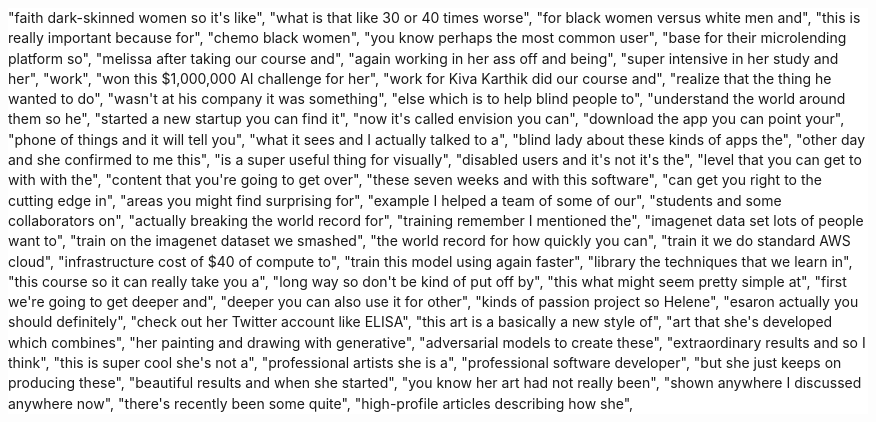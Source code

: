 "faith dark-skinned women so it's like",
"what is that like 30 or 40 times worse",
"for black women versus white men and",
"this is really important because for",
"chemo black women",
"you know perhaps the most common user",
"base for their microlending platform so",
"melissa after taking our course and",
"again working in her ass off and being",
"super intensive in her study and her",
"work",
"won this $1,000,000 AI challenge for her",
"work for Kiva Karthik did our course and",
"realize that the thing he wanted to do",
"wasn't at his company it was something",
"else which is to help blind people to",
"understand the world around them so he",
"started a new startup you can find it",
"now it's called envision you can",
"download the app you can point your",
"phone of things and it will tell you",
"what it sees and I actually talked to a",
"blind lady about these kinds of apps the",
"other day and she confirmed to me this",
"is a super useful thing for visually",
"disabled users and it's not it's the",
"level that you can get to with with the",
"content that you're going to get over",
"these seven weeks and with this software",
"can get you right to the cutting edge in",
"areas you might find surprising for",
"example I helped a team of some of our",
"students and some collaborators on",
"actually breaking the world record for",
"training remember I mentioned the",
"imagenet data set lots of people want to",
"train on the imagenet dataset we smashed",
"the world record for how quickly you can",
"train it we do standard AWS cloud",
"infrastructure cost of $40 of compute to",
"train this model using again faster",
"library the techniques that we learn in",
"this course so it can really take you a",
"long way so don't be kind of put off by",
"this what might seem pretty simple at",
"first we're going to get deeper and",
"deeper you can also use it for other",
"kinds of passion project so Helene",
"esaron actually you should definitely",
"check out her Twitter account like ELISA",
"this art is a basically a new style of",
"art that she's developed which combines",
"her painting and drawing with generative",
"adversarial models to create these",
"extraordinary results and so I think",
"this is super cool she's not a",
"professional artists she is a",
"professional software developer",
"but she just keeps on producing these",
"beautiful results and when she started",
"you know her art had not really been",
"shown anywhere I discussed anywhere now",
"there's recently been some quite",
"high-profile articles describing how she",